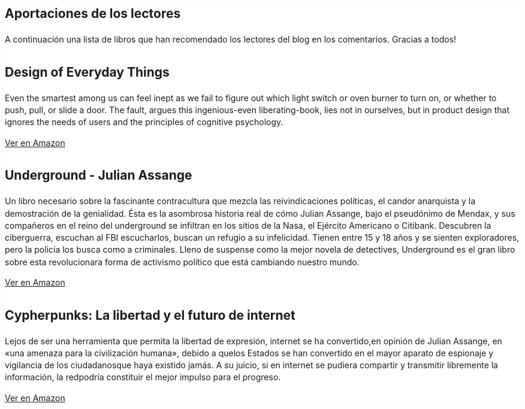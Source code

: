 </div>

## Aportaciones de los lectores

A continuación una lista de libros que han recomendado los lectores del blog en los comentarios. Gracias a todos!

<div class="row flex-grid">
<article class="box-item animate">
<h2>Design of Everyday Things</h2>
<figure>
<amp-img on="tap:lightbox1" role="button" tabindex="0" layout="responsive" src="/img/2012/07/The-Design-of-Everyday-Things.jpg" title="Design of Everyday Things" alt="Design of Everyday Things" width="324px" height="500px" />
</figure>
<p>Even the smartest among us can feel inept as we fail to figure out which light switch or oven burner to turn on, or whether to push, pull, or slide a door. The fault, argues this ingenious-even liberating-book, lies not in ourselves, but in product design that ignores the needs of users and the principles of cognitive psychology.</p>
<div class="tags">
<a href="http://www.amazon.es/gp/product/0465050654/ref=as_li_ss_tl?ie=UTF8&camp=3626&creative=24822&creativeASIN=0465050654&linkCode=as2&tag=libros-geek-21" target="_blank">Ver en Amazon</a>
</div></article>

<article class="box-item animate">
<h2>Underground - Julian Assange</h2>
<p>Un libro necesario sobre la fascinante contracultura que mezcla las reivindicaciones políticas, el candor anarquista y la demostración de la genialidad. Ésta es la asombrosa historia real de cómo Julian Assange, bajo el pseudónimo de Mendax, y sus compañeros en el reino del underground se infiltran en los sitios de la Nasa, el Ejército Americano o Citibank. Descubren la ciberguerra, escuchan al FBI escucharlos, buscan un refugio a su infelicidad. Tienen entre 15 y 18 años y se sienten exploradores, pero la policía los busca como a criminales. Lleno de suspense como la mejor novela de detectives, Underground es el gran libro sobre esta revolucionara forma de activismo político que está cambiando nuestro mundo.</p>
<div class="tags">
<a href="http://www.amazon.es/gp/product/B006GFT56S/ref=as_li_ss_tl?ie=UTF8&camp=3626&creative=24822&creativeASIN=B006GFT56S&linkCode=as2&tag=libros-geek-21" target="_blank">Ver en Amazon</a>
</div></article>

<article class="box-item animate">
<h2>Cypherpunks: La libertad y el futuro de internet</h2>
<figure>
<amp-img on="tap:lightbox1" role="button" tabindex="0" layout="responsive" src="/img/2012/07/Cypherpunks-La-libertad-y-el-futuro-de-internet.jpg" title="Cypherpunks: La libertad y el futuro de internet" alt="Cypherpunks: La libertad y el futuro de internet" width="1022px" height="1547px" />
</figure>
<p>Lejos de ser una herramienta que permita la libertad de expresión, internet se ha convertido,en opinión de Julian Assange, en «una amenaza para la civilización humana», debido a quelos Estados se han convertido en el mayor aparato de espionaje y vigilancia de los ciudadanosque haya existido jamás. A su juicio, si en internet se pudiera compartir y transmitir libremente la información, la redpodría constituir el mejor impulso para el progreso.</p>
<div class="tags">
<a href="http://www.amazon.es/gp/product/B00BWX6YMW/ref=as_li_ss_tl?ie=UTF8&camp=3626&creative=24822&creativeASIN=B00BWX6YMW&linkCode=as2&tag=libros-geek-21" target="_blank">Ver en Amazon</a>
</div></article>
